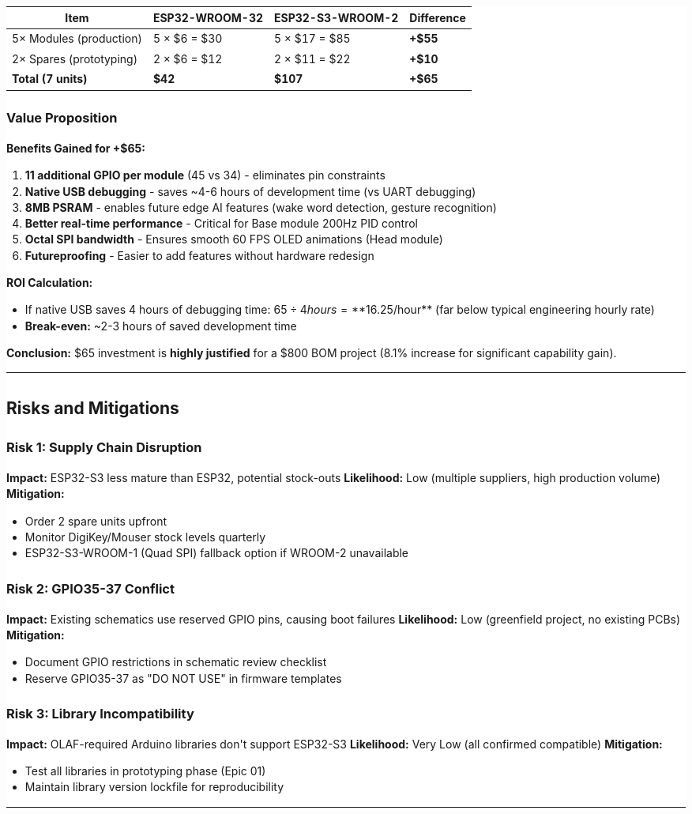 | Item | ESP32-WROOM-32 | ESP32-S3-WROOM-2 | Difference |
|------|---------------|------------------|------------|
| 5× Modules (production) | 5 × $6 = $30 | 5 × $17 = $85 | **+$55** |
| 2× Spares (prototyping) | 2 × $6 = $12 | 2 × $11 = $22 | **+$10** |
| **Total (7 units)** | **$42** | **$107** | **+$65** |

### Value Proposition

**Benefits Gained for +$65:**
1. **11 additional GPIO per module** (45 vs 34) - eliminates pin constraints
2. **Native USB debugging** - saves ~4-6 hours of development time (vs UART debugging)
3. **8MB PSRAM** - enables future edge AI features (wake word detection, gesture recognition)
4. **Better real-time performance** - Critical for Base module 200Hz PID control
5. **Octal SPI bandwidth** - Ensures smooth 60 FPS OLED animations (Head module)
6. **Futureproofing** - Easier to add features without hardware redesign

**ROI Calculation:**
- If native USB saves 4 hours of debugging time: $65 ÷ 4 hours = **$16.25/hour** (far below typical engineering hourly rate)
- **Break-even:** ~2-3 hours of saved development time

**Conclusion:** $65 investment is **highly justified** for a $800 BOM project (8.1% increase for significant capability gain).

---

## Risks and Mitigations

### Risk 1: Supply Chain Disruption
**Impact:** ESP32-S3 less mature than ESP32, potential stock-outs
**Likelihood:** Low (multiple suppliers, high production volume)
**Mitigation:**
- Order 2 spare units upfront
- Monitor DigiKey/Mouser stock levels quarterly
- ESP32-S3-WROOM-1 (Quad SPI) fallback option if WROOM-2 unavailable

### Risk 2: GPIO35-37 Conflict
**Impact:** Existing schematics use reserved GPIO pins, causing boot failures
**Likelihood:** Low (greenfield project, no existing PCBs)
**Mitigation:**
- Document GPIO restrictions in schematic review checklist
- Reserve GPIO35-37 as "DO NOT USE" in firmware templates

### Risk 3: Library Incompatibility
**Impact:** OLAF-required Arduino libraries don't support ESP32-S3
**Likelihood:** Very Low (all confirmed compatible)
**Mitigation:**
- Test all libraries in prototyping phase (Epic 01)
- Maintain library version lockfile for reproducibility

---